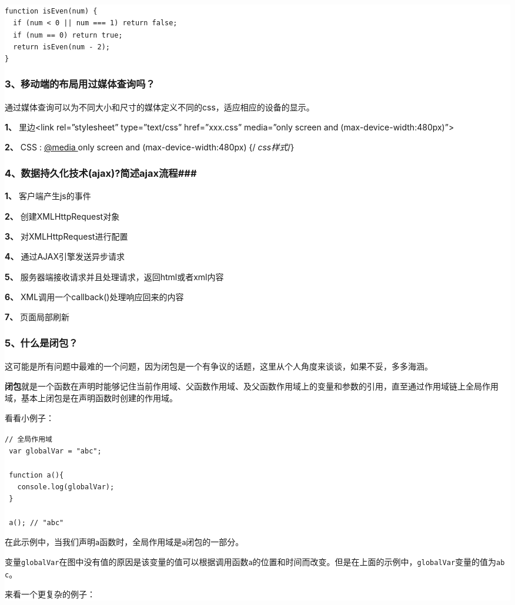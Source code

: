 ```
function isEven(num) {
  if (num < 0 || num === 1) return false;
  if (num == 0) return true;
  return isEven(num - 2);
}
```


### 3、移动端的布局用过媒体查询吗？

通过媒体查询可以为不同大小和尺寸的媒体定义不同的css，适应相应的设备的显示。

**1、** 里边<link rel=”stylesheet” type=”text/css” href=”xxx.css” media=”only screen and (max-device-width:480px)”>

**2、** CSS : [@media ](/media ) only screen and (max-device-width:480px) {/ _css样式_/}


### 4、数据持久化技术(ajax)?简述ajax流程###

**1、** 客户端产生js的事件

**2、** 创建XMLHttpRequest对象

**3、** 对XMLHttpRequest进行配置

**4、** 通过AJAX引擎发送异步请求

**5、** 服务器端接收请求并且处理请求，返回html或者xml内容

**6、** XML调用一个callback()处理响应回来的内容

**7、** 页面局部刷新


### 5、什么是闭包？

这可能是所有问题中最难的一个问题，因为闭包是一个有争议的话题，这里从个人角度来谈谈，如果不妥，多多海涵。

**闭包**就是一个函数在声明时能够记住当前作用域、父函数作用域、及父函数作用域上的变量和参数的引用，直至通过作用域链上全局作用域，基本上闭包是在声明函数时创建的作用域。

看看小例子：

```
// 全局作用域
 var globalVar = "abc";

 function a(){
   console.log(globalVar);
 }

 a(); // "abc"
```

在此示例中，当我们声明`a`函数时，全局作用域是`a`闭包的一部分。

变量`globalVar`在图中没有值的原因是该变量的值可以根据调用函数`a`的位置和时间而改变。但是在上面的示例中，`globalVar`变量的值为`abc`。

来看一个更复杂的例子：
